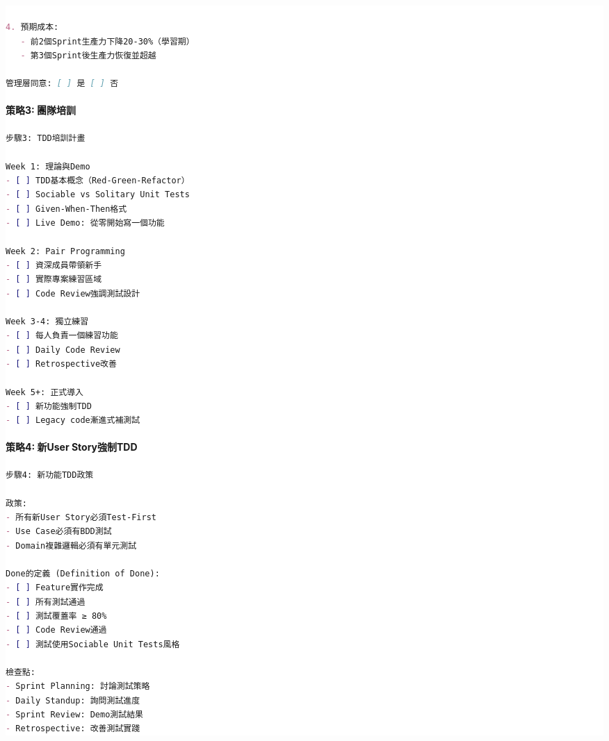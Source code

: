 ```markdown

4. 預期成本:
   - 前2個Sprint生產力下降20-30%（學習期）
   - 第3個Sprint後生產力恢復並超越

管理層同意: [ ] 是 [ ] 否
```

#### 策略3: 團隊培訓

```markdown
步驟3: TDD培訓計畫

Week 1: 理論與Demo
- [ ] TDD基本概念（Red-Green-Refactor）
- [ ] Sociable vs Solitary Unit Tests
- [ ] Given-When-Then格式
- [ ] Live Demo: 從零開始寫一個功能

Week 2: Pair Programming
- [ ] 資深成員帶領新手
- [ ] 實際專案練習區域
- [ ] Code Review強調測試設計

Week 3-4: 獨立練習
- [ ] 每人負責一個練習功能
- [ ] Daily Code Review
- [ ] Retrospective改善

Week 5+: 正式導入
- [ ] 新功能強制TDD
- [ ] Legacy code漸進式補測試
```

#### 策略4: 新User Story強制TDD

```markdown
步驟4: 新功能TDD政策

政策:
- 所有新User Story必須Test-First
- Use Case必須有BDD測試
- Domain複雜邏輯必須有單元測試

Done的定義 (Definition of Done):
- [ ] Feature實作完成
- [ ] 所有測試通過
- [ ] 測試覆蓋率 ≥ 80%
- [ ] Code Review通過
- [ ] 測試使用Sociable Unit Tests風格

檢查點:
- Sprint Planning: 討論測試策略
- Daily Standup: 詢問測試進度
- Sprint Review: Demo測試結果
- Retrospective: 改善測試實踐
```

